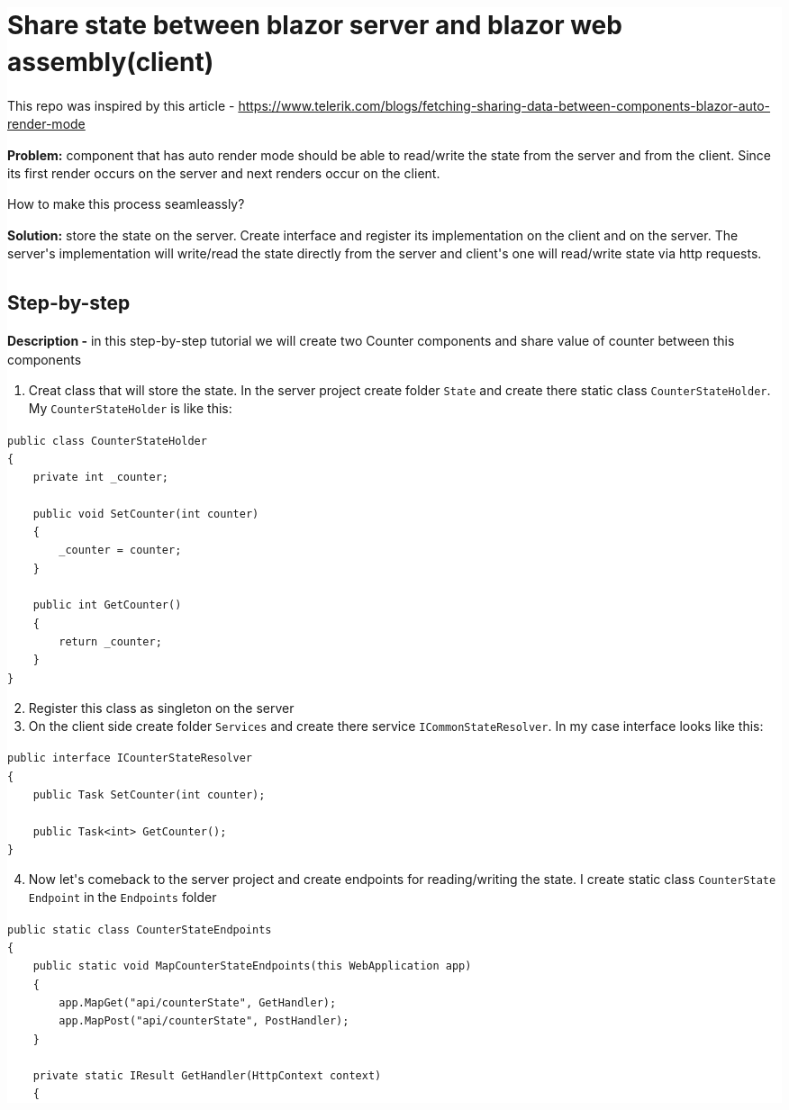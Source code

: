 # Share state between blazor server and blazor web assembly(client)

This repo was inspired by this article - https://www.telerik.com/blogs/fetching-sharing-data-between-components-blazor-auto-render-mode

**Problem:** component that has auto render mode should be able to read/write the state from the server and from the client.
Since its first render occurs on the server and next renders occur on the client. 

How to make this process seamleassly?

**Solution:** store the state on the server. Create interface and register its implementation on the client and on the server.
The server's implementation will write/read the state directly from the server and client's one will read/write state via http requests.

## Step-by-step

**Description -** in this step-by-step tutorial we will create two Counter components and share value of counter between this components

1. Creat class that will store the state. In the server project create folder `State` and create there static class `CounterStateHolder`.
My `CounterStateHolder` is like this:
```
public class CounterStateHolder
{
    private int _counter;

    public void SetCounter(int counter)
    {
        _counter = counter;
    }

    public int GetCounter()
    {
        return _counter;
    }
}
```
2. Register this class as singleton on the server
3. On the client side create folder `Services` and create there service `ICommonStateResolver`. In my case interface looks like this:
```
public interface ICounterStateResolver
{
    public Task SetCounter(int counter);

    public Task<int> GetCounter();
}
```
4. Now let's comeback to the server project and create endpoints for reading/writing the state. I create static class `CounterStateEndpoint` in the `Endpoints` folder 
```
public static class CounterStateEndpoints
{
    public static void MapCounterStateEndpoints(this WebApplication app)
    {
        app.MapGet("api/counterState", GetHandler);
        app.MapPost("api/counterState", PostHandler);
    }

    private static IResult GetHandler(HttpContext context)
    {
```